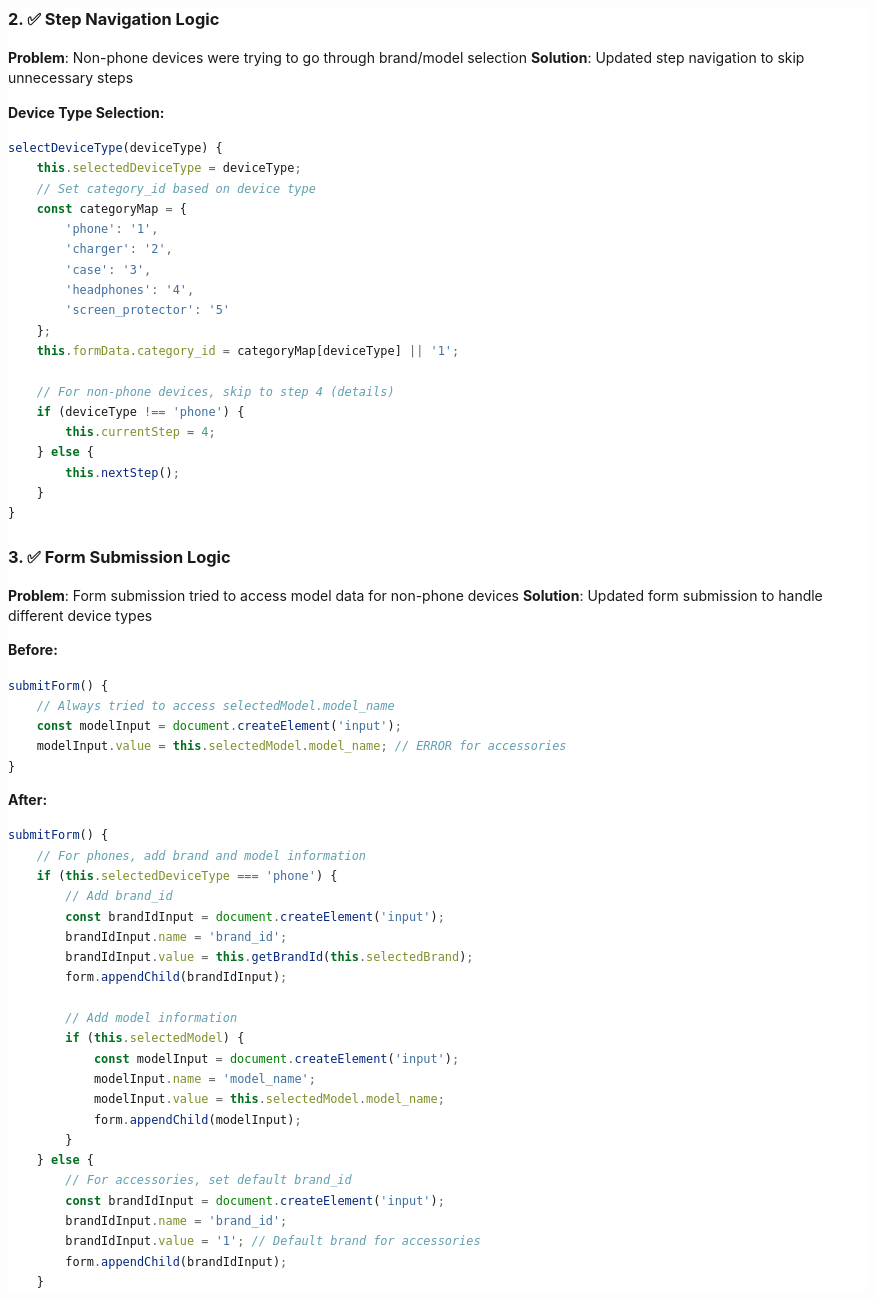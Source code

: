 ### **2. ✅ Step Navigation Logic**
**Problem**: Non-phone devices were trying to go through brand/model selection
**Solution**: Updated step navigation to skip unnecessary steps

**Device Type Selection:**
```javascript
selectDeviceType(deviceType) {
    this.selectedDeviceType = deviceType;
    // Set category_id based on device type
    const categoryMap = {
        'phone': '1',
        'charger': '2',
        'case': '3',
        'headphones': '4',
        'screen_protector': '5'
    };
    this.formData.category_id = categoryMap[deviceType] || '1';
    
    // For non-phone devices, skip to step 4 (details)
    if (deviceType !== 'phone') {
        this.currentStep = 4;
    } else {
        this.nextStep();
    }
}
```

### **3. ✅ Form Submission Logic**
**Problem**: Form submission tried to access model data for non-phone devices
**Solution**: Updated form submission to handle different device types

**Before:**
```javascript
submitForm() {
    // Always tried to access selectedModel.model_name
    const modelInput = document.createElement('input');
    modelInput.value = this.selectedModel.model_name; // ERROR for accessories
}
```

**After:**
```javascript
submitForm() {
    // For phones, add brand and model information
    if (this.selectedDeviceType === 'phone') {
        // Add brand_id
        const brandIdInput = document.createElement('input');
        brandIdInput.name = 'brand_id';
        brandIdInput.value = this.getBrandId(this.selectedBrand);
        form.appendChild(brandIdInput);

        // Add model information
        if (this.selectedModel) {
            const modelInput = document.createElement('input');
            modelInput.name = 'model_name';
            modelInput.value = this.selectedModel.model_name;
            form.appendChild(modelInput);
        }
    } else {
        // For accessories, set default brand_id
        const brandIdInput = document.createElement('input');
        brandIdInput.name = 'brand_id';
        brandIdInput.value = '1'; // Default brand for accessories
        form.appendChild(brandIdInput);
    }
```